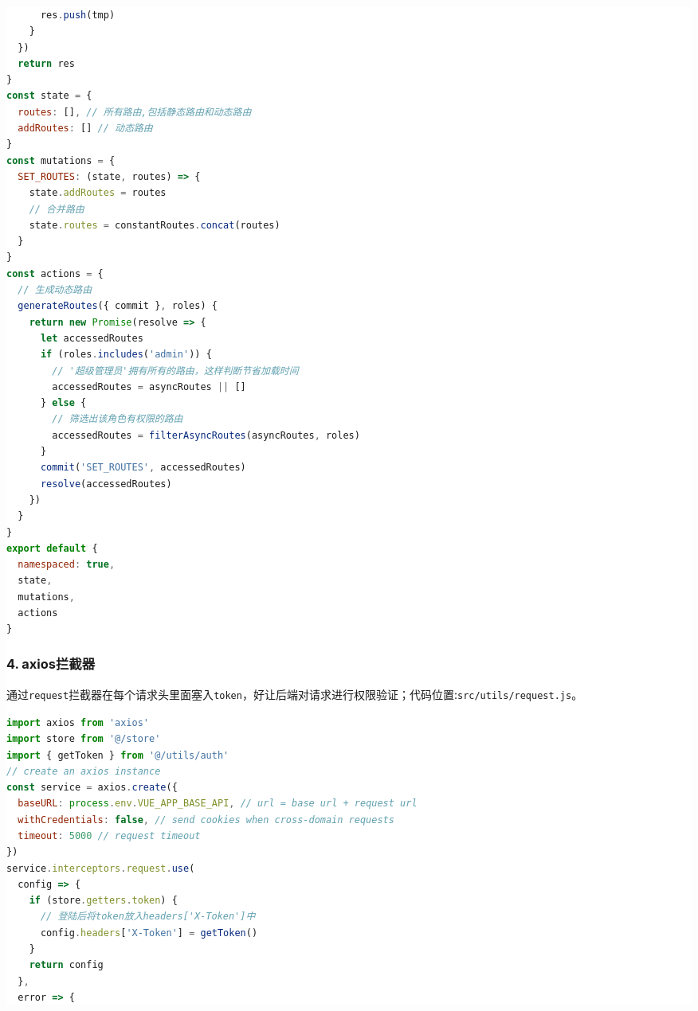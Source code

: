 ``` javaScript
      res.push(tmp)
    }
  })
  return res
}
const state = {
  routes: [], // 所有路由,包括静态路由和动态路由
  addRoutes: [] // 动态路由
}
const mutations = {
  SET_ROUTES: (state, routes) => {
    state.addRoutes = routes
    // 合并路由
    state.routes = constantRoutes.concat(routes)
  }
}
const actions = {
  // 生成动态路由
  generateRoutes({ commit }, roles) {
    return new Promise(resolve => {
      let accessedRoutes
      if (roles.includes('admin')) {
        // '超级管理员'拥有所有的路由，这样判断节省加载时间
        accessedRoutes = asyncRoutes || []
      } else {
        // 筛选出该角色有权限的路由
        accessedRoutes = filterAsyncRoutes(asyncRoutes, roles)
      }
      commit('SET_ROUTES', accessedRoutes)
      resolve(accessedRoutes)
    })
  }
}
export default {
  namespaced: true,
  state,
  mutations,
  actions
}
```


### 4. axios拦截器
通过`request`拦截器在每个请求头里面塞入`token`，好让后端对请求进行权限验证；代码位置:`src/utils/request.js`。

``` javaScript
import axios from 'axios'
import store from '@/store'
import { getToken } from '@/utils/auth'
// create an axios instance
const service = axios.create({
  baseURL: process.env.VUE_APP_BASE_API, // url = base url + request url
  withCredentials: false, // send cookies when cross-domain requests
  timeout: 5000 // request timeout
})
service.interceptors.request.use(
  config => {
    if (store.getters.token) {
      // 登陆后将token放入headers['X-Token']中
      config.headers['X-Token'] = getToken()
    }
    return config
  },
  error => {
```